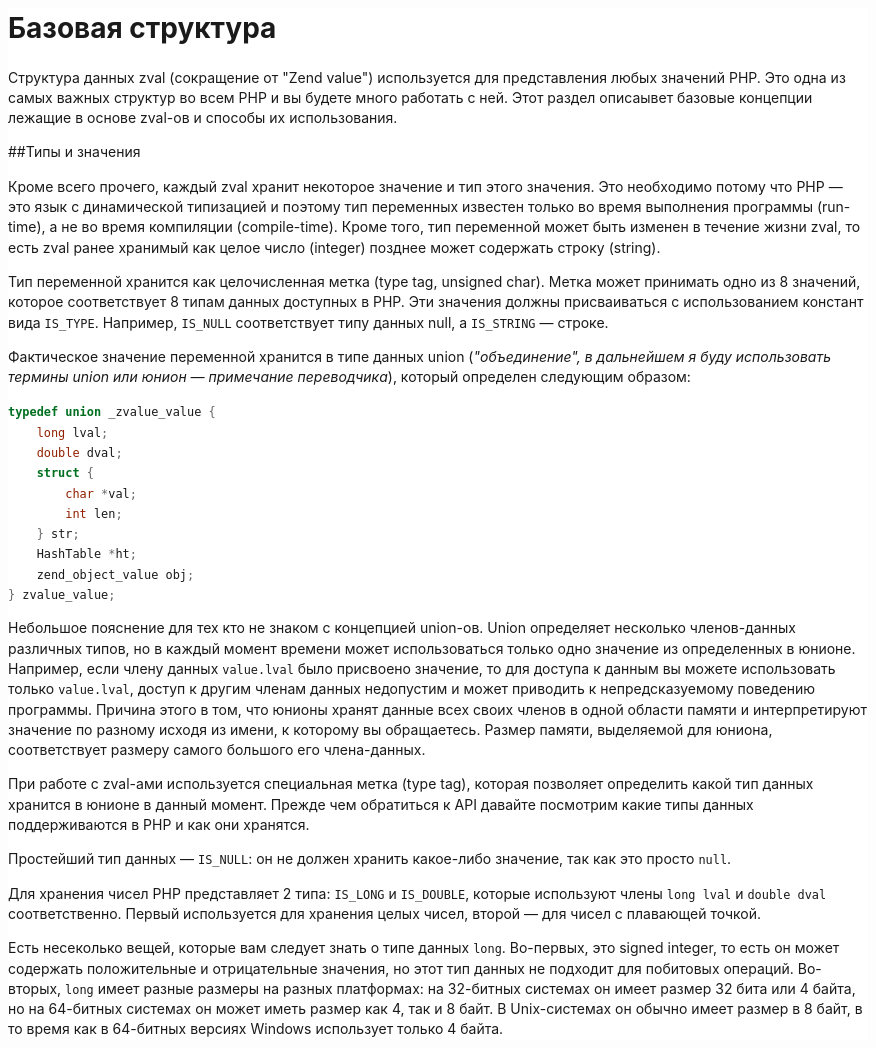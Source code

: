 # Базовая структура

Структура данных zval (сокращение от "Zend value") используется для представления любых значений PHP. Это одна из самых важных структур во всем PHP и вы будете много работать с ней. Этот раздел описаывет базовые концепции лежащие в основе zval-ов и способы их использования.

##Типы и значения

Кроме всего прочего, каждый zval хранит некоторое значение и тип этого значения. Это необходимо потому что PHP — это язык с динамической типизацией и поэтому тип переменных известен только во время выполнения программы (run-time), а не во время компиляции (compile-time). Кроме того, тип переменной может быть изменен в течение жизни zval, то есть zval ранее хранимый как целое число (integer) позднее может содержать строку (string).

Тип переменной хранится как целочисленная метка (type tag, unsigned char). Метка может принимать одно из 8 значений, которое соответствует 8 типам данных доступных в PHP. Эти значения должны присваиваться с использованием констант вида `IS_TYPE`. Например, `IS_NULL` соответствует типу данных null, а `IS_STRING` — строке.

Фактическое значение переменной хранится в типе данных union (_"объединение", в дальнейшем я буду использовать термины union или юнион — примечание переводчика_), который определен следующим образом:
```c
typedef union _zvalue_value {
    long lval;
    double dval;
    struct {
        char *val;
        int len;
    } str;
    HashTable *ht;
    zend_object_value obj;
} zvalue_value;
```
Небольшое пояснение для тех кто не знаком с концепцией union-ов. Union определяет несколько членов-данных различных типов, но в каждый момент времени может использоваться только одно значение из определенных в юнионе. Например, если  члену данных `value.lval` было присвоено значение, то для доступа к данным вы можете использовать только `value.lval`, доступ к другим членам данных недопустим и может приводить к непредсказуемому поведению программы. Причина этого в том, что юнионы хранят данные всех своих членов в одной области памяти и интерпретируют значение по разному исходя из имени, к которому вы обращаетесь. Размер памяти, выделяемой для юниона, соответствует размеру самого большого его члена-данных.

При работе с zval-ами используется специальная метка (type tag), которая позволяет определить какой тип данных хранится в юнионе в данный момент. Прежде чем обратиться к API давайте посмотрим какие типы данных поддерживаются в PHP и как они хранятся.

Простейший тип данных — `IS_NULL`: он не должен хранить какое-либо значение, так как это просто `null`.

Для хранения чисел PHP представляет 2 типа: `IS_LONG` и `IS_DOUBLE`, которые используют члены `long lval` и `double dval` соответственно. Первый используется для хранения целых чисел, второй — для чисел с плавающей точкой.

Есть несеколько вещей, которые вам следует знать о типе данных `long`. Во-первых, это signed integer, то есть он может содержать положительные и отрицательные значения, но этот тип данных не подходит для побитовых операций. Во-вторых, `long` имеет разные размеры на разных платформах: на 32-битных системах он имеет размер 32 бита или 4 байта, но на 64-битных системах он может иметь размер как 4, так и 8 байт. В Unix-системах он обычно имеет размер в 8 байт, в то время как в 64-битных версиях Windows использует только 4 байта.
